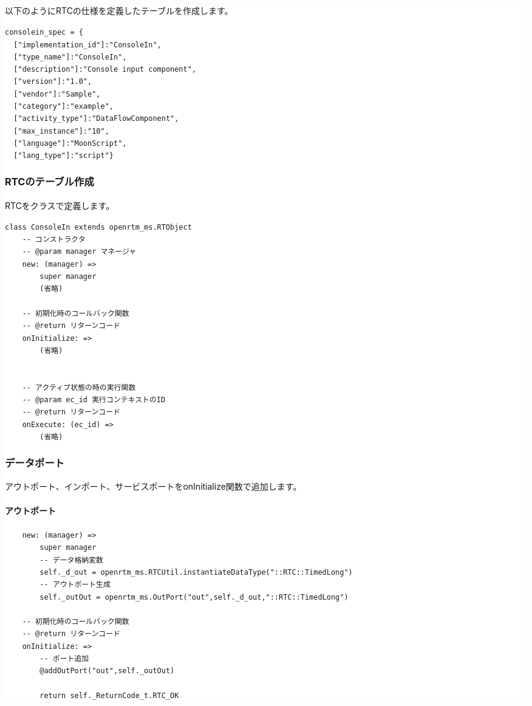 以下のようにRTCの仕様を定義したテーブルを作成します。

```MoonScript
consolein_spec = {
  ["implementation_id"]:"ConsoleIn",
  ["type_name"]:"ConsoleIn",
  ["description"]:"Console input component",
  ["version"]:"1.0",
  ["vendor"]:"Sample",
  ["category"]:"example",
  ["activity_type"]:"DataFlowComponent",
  ["max_instance"]:"10",
  ["language"]:"MoonScript",
  ["lang_type"]:"script"}
```


### RTCのテーブル作成

RTCをクラスで定義します。

```MoonScript
class ConsoleIn extends openrtm_ms.RTObject
	-- コンストラクタ
	-- @param manager マネージャ
	new: (manager) =>
		super manager
		(省略)

	-- 初期化時のコールバック関数
	-- @return リターンコード
	onInitialize: =>
		(省略)


	-- アクティブ状態の時の実行関数
	-- @param ec_id 実行コンテキストのID
	-- @return リターンコード
	onExecute: (ec_id) =>
		(省略)
```


### データポート
アウトポート、インポート、サービスポートをonInitialize関数で追加します。

#### アウトポート

```MoonScript
	new: (manager) =>
		super manager
		-- データ格納変数
		self._d_out = openrtm_ms.RTCUtil.instantiateDataType("::RTC::TimedLong")
		-- アウトポート生成
		self._outOut = openrtm_ms.OutPort("out",self._d_out,"::RTC::TimedLong")

	-- 初期化時のコールバック関数
	-- @return リターンコード
	onInitialize: =>
		-- ポート追加
		@addOutPort("out",self._outOut)

		return self._ReturnCode_t.RTC_OK
```
